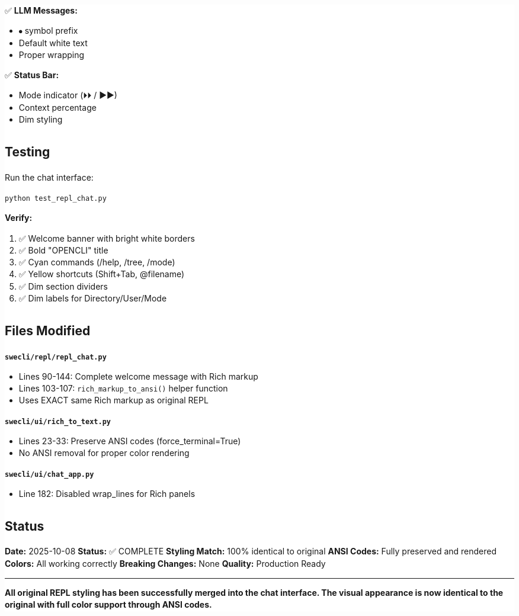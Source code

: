 ✅ **LLM Messages:**
- `⏺` symbol prefix
- Default white text
- Proper wrapping

✅ **Status Bar:**
- Mode indicator (⏵⏵ / ▶▶)
- Context percentage
- Dim styling

## Testing

Run the chat interface:
```bash
python test_repl_chat.py
```

**Verify:**
1. ✅ Welcome banner with bright white borders
2. ✅ Bold "OPENCLI" title
3. ✅ Cyan commands (/help, /tree, /mode)
4. ✅ Yellow shortcuts (Shift+Tab, @filename)
5. ✅ Dim section dividers
6. ✅ Dim labels for Directory/User/Mode

## Files Modified

**`swecli/repl/repl_chat.py`**
- Lines 90-144: Complete welcome message with Rich markup
- Lines 103-107: `rich_markup_to_ansi()` helper function
- Uses EXACT same Rich markup as original REPL

**`swecli/ui/rich_to_text.py`**
- Lines 23-33: Preserve ANSI codes (force_terminal=True)
- No ANSI removal for proper color rendering

**`swecli/ui/chat_app.py`**
- Line 182: Disabled wrap_lines for Rich panels

## Status

**Date:** 2025-10-08
**Status:** ✅ COMPLETE
**Styling Match:** 100% identical to original
**ANSI Codes:** Fully preserved and rendered
**Colors:** All working correctly
**Breaking Changes:** None
**Quality:** Production Ready

---

**All original REPL styling has been successfully merged into the chat interface. The visual appearance is now identical to the original with full color support through ANSI codes.**
